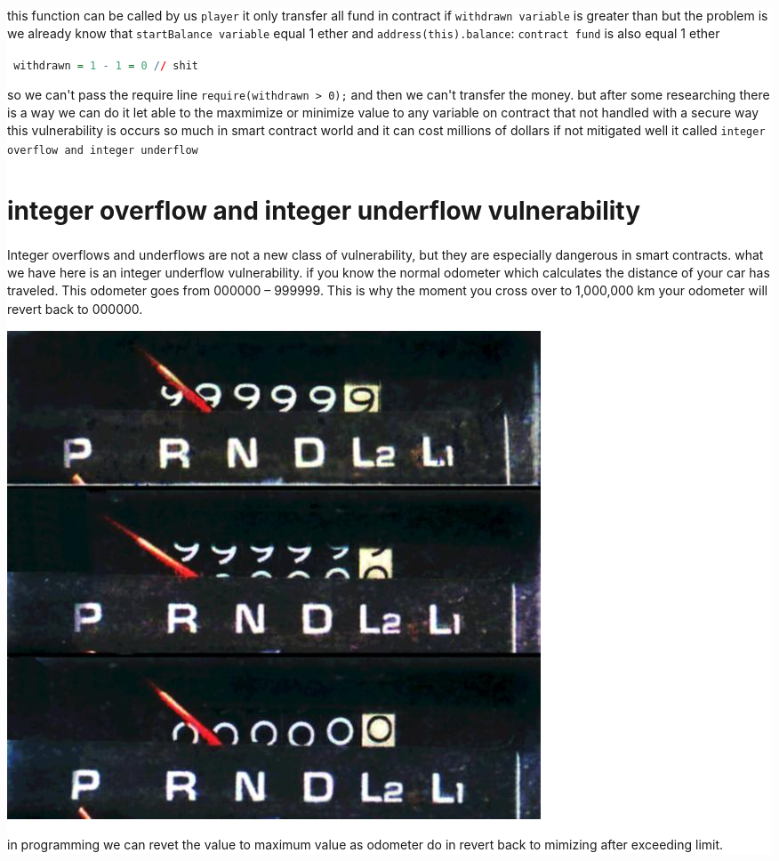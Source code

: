 this function can be called by us `player` it only transfer all fund in contract if `withdrawn variable` is greater than but the problem is we already know that `startBalance variable` equal 1 ether and `address(this).balance`: `contract fund` is also equal 1 ether

```r
 withdrawn = 1 - 1 = 0 // shit
```

so we can't pass the require line `require(withdrawn > 0);` and then we can't transfer the money. but after some researching there is a way we can do it let able to the maxmimize or minimize value to any variable on contract that not handled with a secure way this vulnerability is occurs so much in smart contract world and it can cost millions of dollars if not mitigated well it called `integer overflow and integer underflow`

# integer overflow and integer underflow vulnerability

Integer overflows and underflows are not a new class of vulnerability, but they are especially dangerous in smart contracts. what we have here is an integer underflow vulnerability. if you know the normal odometer which calculates the distance of your car has traveled. This odometer goes from 000000 – 999999. This is why the moment you cross over to 1,000,000 km your odometer will revert back to 000000.

![image](/assets/img/hackthebox/bitlab/odmeter.jpg)

in programming we can revet the value to maximum value as odometer do in revert back to mimizing after exceeding limit.
